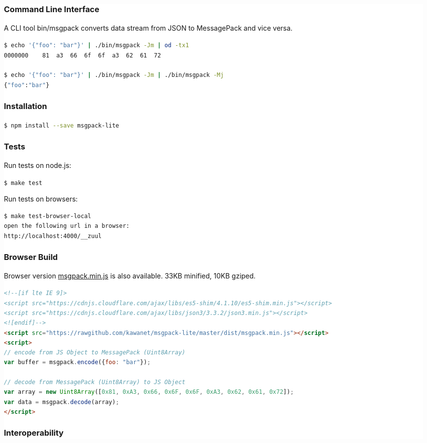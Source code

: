 ### Command Line Interface

A CLI tool bin/msgpack converts data stream from JSON to MessagePack and vice versa.

```sh
$ echo '{"foo": "bar"}' | ./bin/msgpack -Jm | od -tx1
0000000    81  a3  66  6f  6f  a3  62  61  72

$ echo '{"foo": "bar"}' | ./bin/msgpack -Jm | ./bin/msgpack -Mj
{"foo":"bar"}
```

### Installation

```sh
$ npm install --save msgpack-lite
```

### Tests

Run tests on node.js:

```sh
$ make test
```

Run tests on browsers:

```sh
$ make test-browser-local
open the following url in a browser:
http://localhost:4000/__zuul
```

### Browser Build

Browser version [msgpack.min.js](https://rawgithub.com/kawanet/msgpack-lite/master/dist/msgpack.min.js) is also available. 33KB minified, 10KB gziped.

```html
<!--[if lte IE 9]>
<script src="https://cdnjs.cloudflare.com/ajax/libs/es5-shim/4.1.10/es5-shim.min.js"></script>
<script src="https://cdnjs.cloudflare.com/ajax/libs/json3/3.3.2/json3.min.js"></script>
<![endif]-->
<script src="https://rawgithub.com/kawanet/msgpack-lite/master/dist/msgpack.min.js"></script>
<script>
// encode from JS Object to MessagePack (Uint8Array)
var buffer = msgpack.encode({foo: "bar"});

// decode from MessagePack (Uint8Array) to JS Object
var array = new Uint8Array([0x81, 0xA3, 0x66, 0x6F, 0x6F, 0xA3, 0x62, 0x61, 0x72]);
var data = msgpack.decode(array);
</script>
```

### Interoperability
